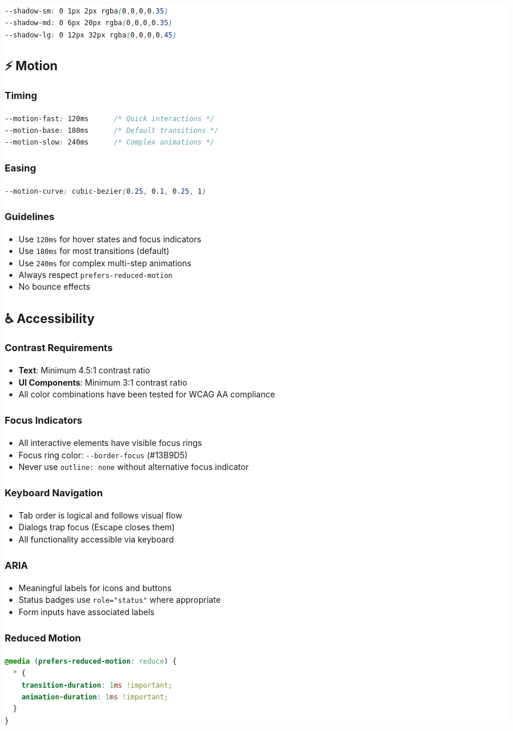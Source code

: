 ```css
--shadow-sm: 0 1px 2px rgba(0,0,0,0.35)
--shadow-md: 0 6px 20px rgba(0,0,0,0.35)
--shadow-lg: 0 12px 32px rgba(0,0,0,0.45)
```

## ⚡ Motion

### Timing
```css
--motion-fast: 120ms      /* Quick interactions */
--motion-base: 180ms      /* Default transitions */
--motion-slow: 240ms      /* Complex animations */
```

### Easing
```css
--motion-curve: cubic-bezier(0.25, 0.1, 0.25, 1)
```

### Guidelines
- Use `120ms` for hover states and focus indicators
- Use `180ms` for most transitions (default)
- Use `240ms` for complex multi-step animations
- Always respect `prefers-reduced-motion`
- No bounce effects

## ♿ Accessibility

### Contrast Requirements
- **Text**: Minimum 4.5:1 contrast ratio
- **UI Components**: Minimum 3:1 contrast ratio
- All color combinations have been tested for WCAG AA compliance

### Focus Indicators
- All interactive elements have visible focus rings
- Focus ring color: `--border-focus` (#13B9D5)
- Never use `outline: none` without alternative focus indicator

### Keyboard Navigation
- Tab order is logical and follows visual flow
- Dialogs trap focus (Escape closes them)
- All functionality accessible via keyboard

### ARIA
- Meaningful labels for icons and buttons
- Status badges use `role="status"` where appropriate
- Form inputs have associated labels

### Reduced Motion
```css
@media (prefers-reduced-motion: reduce) {
  * {
    transition-duration: 1ms !important;
    animation-duration: 1ms !important;
  }
}
```
